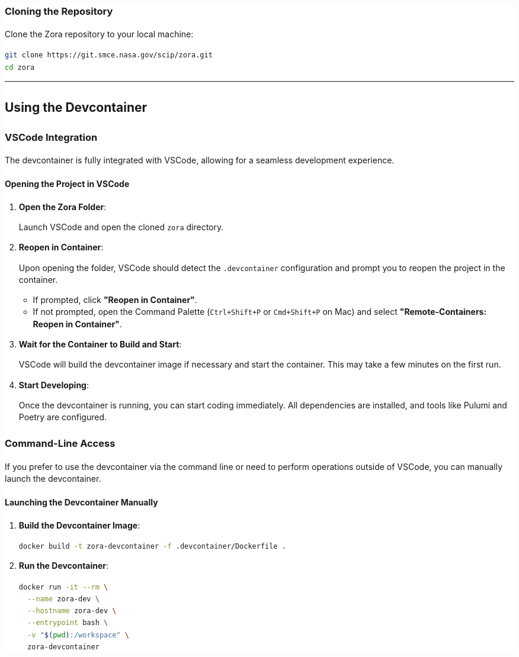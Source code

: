 ### Cloning the Repository

Clone the Zora repository to your local machine:

```bash
git clone https://git.smce.nasa.gov/scip/zora.git
cd zora
```

---

## Using the Devcontainer

### VSCode Integration

The devcontainer is fully integrated with VSCode, allowing for a seamless development experience.

#### Opening the Project in VSCode

1. **Open the Zora Folder**:

   Launch VSCode and open the cloned `zora` directory.

2. **Reopen in Container**:

   Upon opening the folder, VSCode should detect the `.devcontainer` configuration and prompt you to reopen the project in the container.

   - If prompted, click **"Reopen in Container"**.
   - If not prompted, open the Command Palette (`Ctrl+Shift+P` or `Cmd+Shift+P` on Mac) and select **"Remote-Containers: Reopen in Container"**.

3. **Wait for the Container to Build and Start**:

   VSCode will build the devcontainer image if necessary and start the container. This may take a few minutes on the first run.

4. **Start Developing**:

   Once the devcontainer is running, you can start coding immediately. All dependencies are installed, and tools like Pulumi and Poetry are configured.

### Command-Line Access

If you prefer to use the devcontainer via the command line or need to perform operations outside of VSCode, you can manually launch the devcontainer.

#### Launching the Devcontainer Manually

1. **Build the Devcontainer Image**:

   ```bash
   docker build -t zora-devcontainer -f .devcontainer/Dockerfile .
   ```

2. **Run the Devcontainer**:

   ```bash
   docker run -it --rm \
     --name zora-dev \
     --hostname zora-dev \
     --entrypoint bash \
     -v "$(pwd):/workspace" \
     zora-devcontainer
   ```
